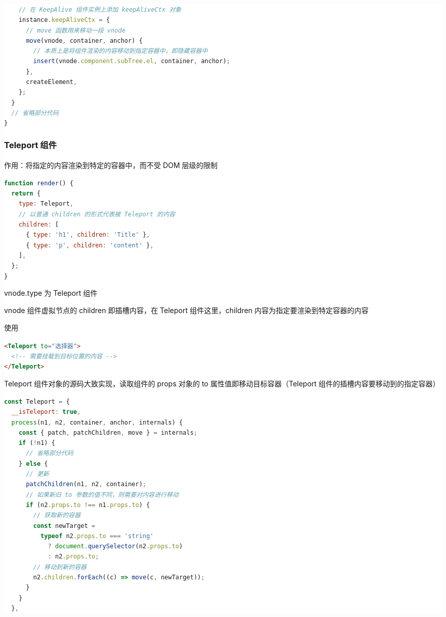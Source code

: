 ```js
    // 在 KeepAlive 组件实例上添加 keepAliveCtx 对象
    instance.keepAliveCtx = {
      // move 函数用来移动一段 vnode
      move(vnode, container, anchor) {
        // 本质上是将组件渲染的内容移动到指定容器中，即隐藏容器中
        insert(vnode.component.subTree.el, container, anchor);
      },
      createElement,
    };
  }
  // 省略部分代码
}
```

### Teleport 组件

作用：将指定的内容渲染到特定的容器中，而不受 DOM 层级的限制

```js
function render() {
  return {
    type: Teleport,
    // 以普通 children 的形式代表被 Teleport 的内容
    children: [
      { type: 'h1', children: 'Title' },
      { type: 'p', children: 'content' },
    ],
  };
}
```

vnode.type 为 Teleport 组件

vnode 组件虚拟节点的 children 即插槽内容，在 Teleport 组件这里，children 内容为指定要渲染到特定容器的内容

使用

```html
<Teleport to="选择器">
  <!-- 需要挂载到目标位置的内容 -->
</Teleport>
```

Teleport 组件对象的源码大致实现，读取组件的 props 对象的 to 属性值即移动目标容器（Teleport 组件的插槽内容要移动到的指定容器）

```js
const Teleport = {
  __isTeleport: true,
  process(n1, n2, container, anchor, internals) {
    const { patch, patchChildren, move } = internals;
    if (!n1) {
      // 省略部分代码
    } else {
      // 更新
      patchChildren(n1, n2, container);
      // 如果新旧 to 参数的值不同，则需要对内容进行移动
      if (n2.props.to !== n1.props.to) {
        // 获取新的容器
        const newTarget =
          typeof n2.props.to === 'string'
            ? document.querySelector(n2.props.to)
            : n2.props.to;
        // 移动到新的容器
        n2.children.forEach((c) => move(c, newTarget));
      }
    }
  },
```